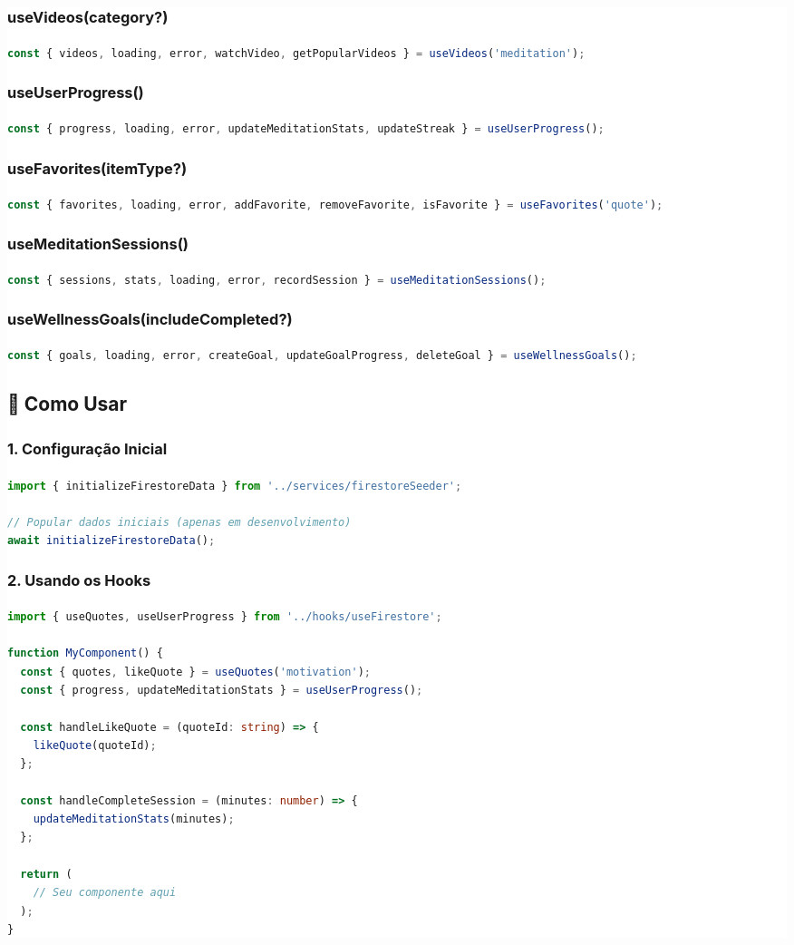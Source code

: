 ### **useVideos(category?)**
```typescript
const { videos, loading, error, watchVideo, getPopularVideos } = useVideos('meditation');
```

### **useUserProgress()**
```typescript
const { progress, loading, error, updateMeditationStats, updateStreak } = useUserProgress();
```

### **useFavorites(itemType?)**
```typescript
const { favorites, loading, error, addFavorite, removeFavorite, isFavorite } = useFavorites('quote');
```

### **useMeditationSessions()**
```typescript
const { sessions, stats, loading, error, recordSession } = useMeditationSessions();
```

### **useWellnessGoals(includeCompleted?)**
```typescript
const { goals, loading, error, createGoal, updateGoalProgress, deleteGoal } = useWellnessGoals();
```

## 🚀 Como Usar

### 1. **Configuração Inicial**
```typescript
import { initializeFirestoreData } from '../services/firestoreSeeder';

// Popular dados iniciais (apenas em desenvolvimento)
await initializeFirestoreData();
```

### 2. **Usando os Hooks**
```typescript
import { useQuotes, useUserProgress } from '../hooks/useFirestore';

function MyComponent() {
  const { quotes, likeQuote } = useQuotes('motivation');
  const { progress, updateMeditationStats } = useUserProgress();

  const handleLikeQuote = (quoteId: string) => {
    likeQuote(quoteId);
  };

  const handleCompleteSession = (minutes: number) => {
    updateMeditationStats(minutes);
  };

  return (
    // Seu componente aqui
  );
}
```

